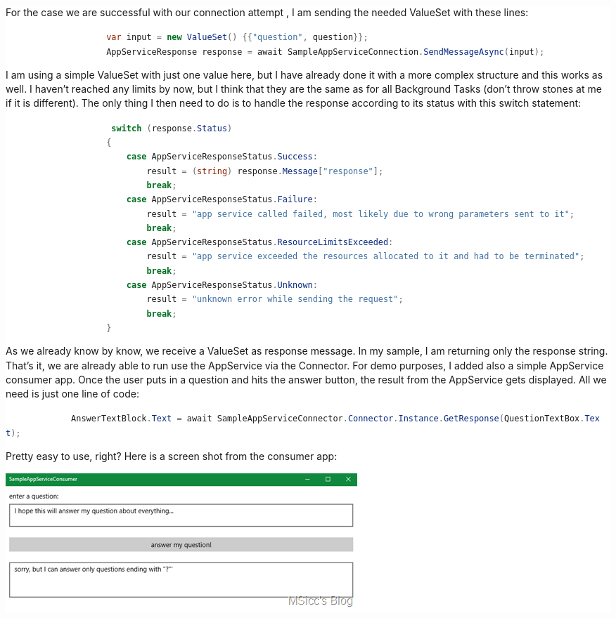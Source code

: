 For the case we are successful with our connection attempt , I am sending the needed ValueSet with these lines:

``` csharp
                    var input = new ValueSet() {{"question", question}};
                    AppServiceResponse response = await SampleAppServiceConnection.SendMessageAsync(input);
```
 
I am using a simple ValueSet with just one value here, but I have already done it with a more complex structure and this works as well. I haven’t reached any limits by now, but I think that they are the same as for all Background Tasks (don’t throw stones at me if it is different). The only thing I then need to do is to handle the response according to its status with this switch statement:

``` csharp
                     switch (response.Status)
                    {
                        case AppServiceResponseStatus.Success:
                            result = (string) response.Message["response"];
                            break;
                        case AppServiceResponseStatus.Failure:
                            result = "app service called failed, most likely due to wrong parameters sent to it";
                            break;
                        case AppServiceResponseStatus.ResourceLimitsExceeded:
                            result = "app service exceeded the resources allocated to it and had to be terminated";
                            break;
                        case AppServiceResponseStatus.Unknown:
                            result = "unknown error while sending the request";
                            break;
                    }
```
 
As we already know by know, we receive a ValueSet as response message. In my sample, I am returning only the response string. That’s it, we are already able to run use the AppService via the Connector. For demo purposes, I added also a simple AppService consumer app. Once the user puts in a question and hits the answer button, the result from the AppService gets displayed. All we need is just one line of code:

``` csharp
             AnswerTextBlock.Text = await SampleAppServiceConnector.Connector.Instance.GetResponse(QuestionTextBox.Text);
```
 
Pretty easy to use, right? Here is a screen shot from the consumer app:

![image](/assets/img/2016/03/image-3.png "image")
